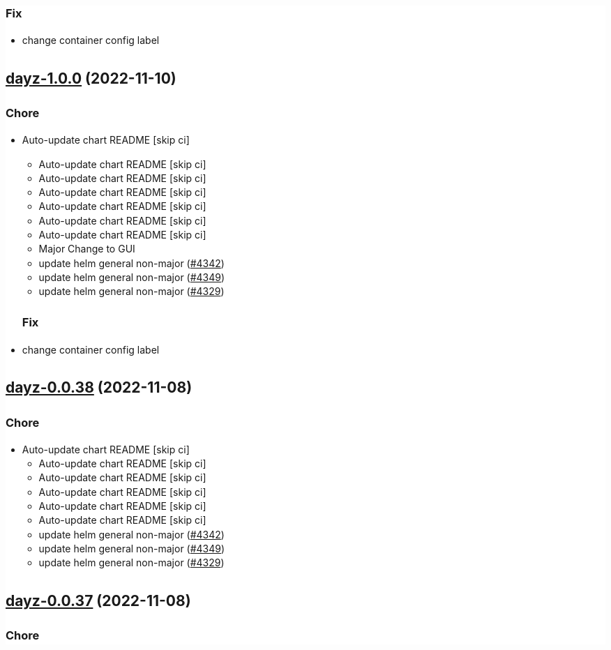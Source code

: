   ### Fix

- change container config label
  
  


## [dayz-1.0.0](https://github.com/truecharts/charts/compare/dayz-0.0.35...dayz-1.0.0) (2022-11-10)

### Chore

- Auto-update chart README [skip ci]
  - Auto-update chart README [skip ci]
  - Auto-update chart README [skip ci]
  - Auto-update chart README [skip ci]
  - Auto-update chart README [skip ci]
  - Auto-update chart README [skip ci]
  - Auto-update chart README [skip ci]
  - Major Change to GUI
  - update helm general non-major ([#4342](https://github.com/truecharts/charts/issues/4342))
  - update helm general non-major ([#4349](https://github.com/truecharts/charts/issues/4349))
  - update helm general non-major ([#4329](https://github.com/truecharts/charts/issues/4329))

  ### Fix

- change container config label




## [dayz-0.0.38](https://github.com/truecharts/charts/compare/dayz-0.0.35...dayz-0.0.38) (2022-11-08)

### Chore

- Auto-update chart README [skip ci]
  - Auto-update chart README [skip ci]
  - Auto-update chart README [skip ci]
  - Auto-update chart README [skip ci]
  - Auto-update chart README [skip ci]
  - Auto-update chart README [skip ci]
  - update helm general non-major ([#4342](https://github.com/truecharts/charts/issues/4342))
  - update helm general non-major ([#4349](https://github.com/truecharts/charts/issues/4349))
  - update helm general non-major ([#4329](https://github.com/truecharts/charts/issues/4329))




## [dayz-0.0.37](https://github.com/truecharts/charts/compare/dayz-0.0.35...dayz-0.0.37) (2022-11-08)

### Chore

